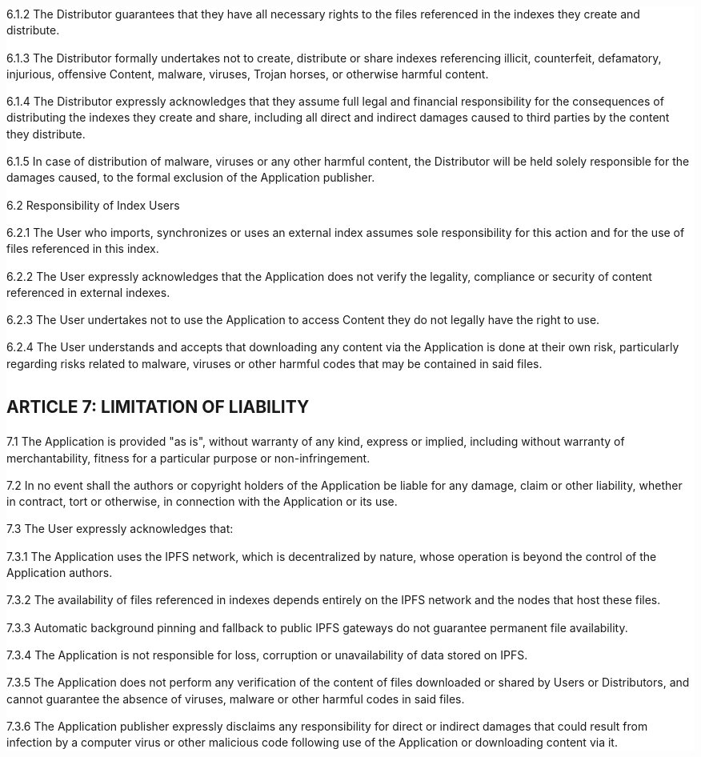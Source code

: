 6.1.2 The Distributor guarantees that they have all necessary rights to the files referenced in the indexes they create and distribute.

6.1.3 The Distributor formally undertakes not to create, distribute or share indexes referencing illicit, counterfeit, defamatory, injurious, offensive Content, malware, viruses, Trojan horses, or otherwise harmful content.

6.1.4 The Distributor expressly acknowledges that they assume full legal and financial responsibility for the consequences of distributing the indexes they create and share, including all direct and indirect damages caused to third parties by the content they distribute.

6.1.5 In case of distribution of malware, viruses or any other harmful content, the Distributor will be held solely responsible for the damages caused, to the formal exclusion of the Application publisher.

6.2 Responsibility of Index Users

6.2.1 The User who imports, synchronizes or uses an external index assumes sole responsibility for this action and for the use of files referenced in this index.

6.2.2 The User expressly acknowledges that the Application does not verify the legality, compliance or security of content referenced in external indexes.

6.2.3 The User undertakes not to use the Application to access Content they do not legally have the right to use.

6.2.4 The User understands and accepts that downloading any content via the Application is done at their own risk, particularly regarding risks related to malware, viruses or other harmful codes that may be contained in said files.

## ARTICLE 7: LIMITATION OF LIABILITY

7.1 The Application is provided "as is", without warranty of any kind, express or implied, including without warranty of merchantability, fitness for a particular purpose or non-infringement.

7.2 In no event shall the authors or copyright holders of the Application be liable for any damage, claim or other liability, whether in contract, tort or otherwise, in connection with the Application or its use.

7.3 The User expressly acknowledges that:

7.3.1 The Application uses the IPFS network, which is decentralized by nature, whose operation is beyond the control of the Application authors.

7.3.2 The availability of files referenced in indexes depends entirely on the IPFS network and the nodes that host these files.

7.3.3 Automatic background pinning and fallback to public IPFS gateways do not guarantee permanent file availability.

7.3.4 The Application is not responsible for loss, corruption or unavailability of data stored on IPFS.

7.3.5 The Application does not perform any verification of the content of files downloaded or shared by Users or Distributors, and cannot guarantee the absence of viruses, malware or other harmful codes in said files.

7.3.6 The Application publisher expressly disclaims any responsibility for direct or indirect damages that could result from infection by a computer virus or other malicious code following use of the Application or downloading content via it.
